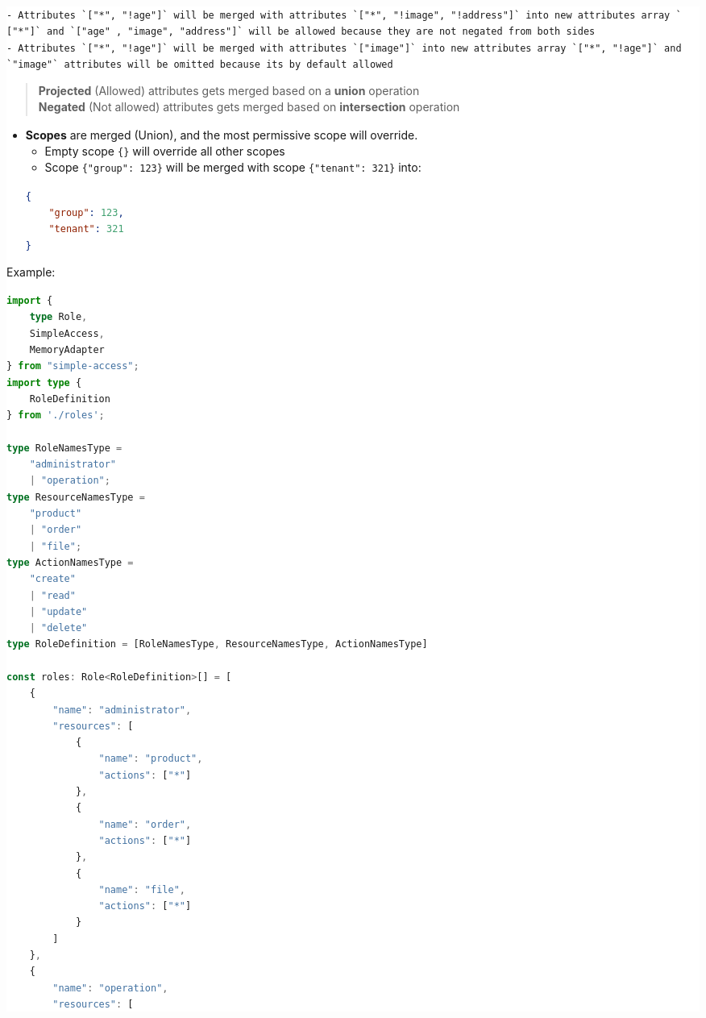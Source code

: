     - Attributes `["*", "!age"]` will be merged with attributes `["*", "!image", "!address"]` into new attributes array `["*"]` and `["age" , "image", "address"]` will be allowed because they are not negated from both sides
    - Attributes `["*", "!age"]` will be merged with attributes `["image"]` into new attributes array `["*", "!age"]` and `"image"` attributes will be omitted because its by default allowed

>**Projected** (Allowed) attributes gets merged based on a **union** operation<br>
>**Negated** (Not allowed) attributes gets merged based on **intersection** operation

- **Scopes** are merged (Union), and the most permissive scope will override.
    - Empty scope `{}` will override all other scopes
    - Scope `{"group": 123}` will be merged with scope `{"tenant": 321}` into:
  ```json
  {
      "group": 123,
      "tenant": 321
  }	    
  ```

Example:
```typescript
import {
    type Role,
    SimpleAccess,
    MemoryAdapter
} from "simple-access";
import type {
    RoleDefinition
} from './roles';

type RoleNamesType =
    "administrator"
    | "operation";
type ResourceNamesType =
    "product"
    | "order"
    | "file";
type ActionNamesType =
    "create"
    | "read"
    | "update"
    | "delete"
type RoleDefinition = [RoleNamesType, ResourceNamesType, ActionNamesType]

const roles: Role<RoleDefinition>[] = [
    {
        "name": "administrator",
        "resources": [
            {
                "name": "product",
                "actions": ["*"]
            },
            {
                "name": "order",
                "actions": ["*"]
            },
            {
                "name": "file",
                "actions": ["*"]
            }
        ]
    },
    {
        "name": "operation",
        "resources": [
```